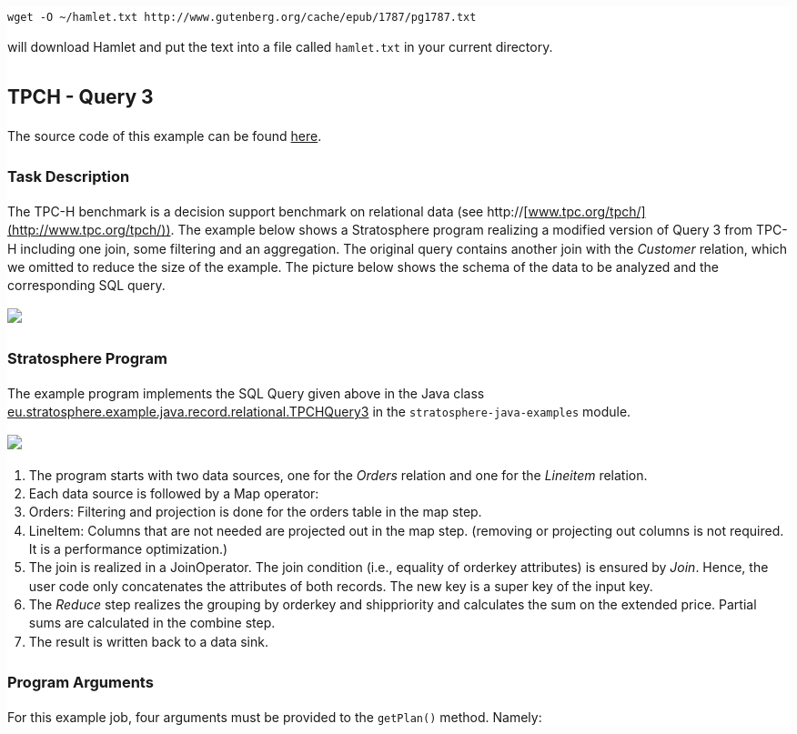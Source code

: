     wget -O ~/hamlet.txt http://www.gutenberg.org/cache/epub/1787/pg1787.txt

will download Hamlet and put the text into a file called `hamlet.txt` in your current directory.
</section>

<section id="tpchq3">
<div class="page-header"><h2>TPCH - Query 3</h2></div>

The source code of this example can be found [here](https://github.com/stratosphere/stratosphere/blob/release-0.4/stratosphere-examples/stratosphere-java-examples/src/main/java/eu/stratosphere/example/java/record/relational/TPCHQuery3.java).

### Task Description

The TPC-H benchmark is a decision support benchmark on relational data
(see http://[www.tpc.org/tpch/](http://www.tpc.org/tpch/)).
The example below shows a Stratosphere program realizing a modified version of
Query 3 from TPC-H including one join, some filtering and an
aggregation. The original query contains another join with the
*Customer* relation, which we omitted to reduce the size of the example.
The picture below shows the schema of the data to be analyzed and the
corresponding SQL query.

<p class="text-center"><img src="{{site.baseurl}}/docs/0.4/media/wiki/tpch3_taskdescription.2.png"></p>

### Stratosphere Program

The example program implements the SQL Query given above in the Java class [eu.stratosphere.example.java.record.relational.TPCHQuery3](https://github.com/stratosphere/stratosphere/blob/release-0.4/stratosphere-examples/stratosphere-java-examples/src/main/java/eu/stratosphere/example/java/record/relational/TPCHQuery3.java) in the `stratosphere-java-examples` module.

<p class="text-center"><img src="{{site.baseurl}}/docs/0.4/media/wiki/tpch3_pactprogram.2.png"></p>

1.  The program starts with two data sources, one for the *Orders*
    relation and one for the *Lineitem* relation. 
2.  Each data source is followed by a Map operator:
3.  Orders: Filtering and projection is done for the orders table in the
    map step.
4.  LineItem: Columns that are not needed are projected out in the map
    step. (removing or projecting out columns is not required. It is a performance optimization.)
5.  The join is realized in a JoinOperator. The join condition
    (i.e., equality of orderkey attributes) is ensured by *Join*.
    Hence, the user code only concatenates the attributes of both records. The
    new key is a super key of the input key.
6.  The *Reduce* step realizes the grouping by orderkey and shippriority
    and calculates the sum on the extended price. Partial sums are
    calculated in the combine step.
7.  The result is written back to a data sink.

### Program Arguments

For this example job, four arguments must be provided to the `getPlan()`
method. Namely:
